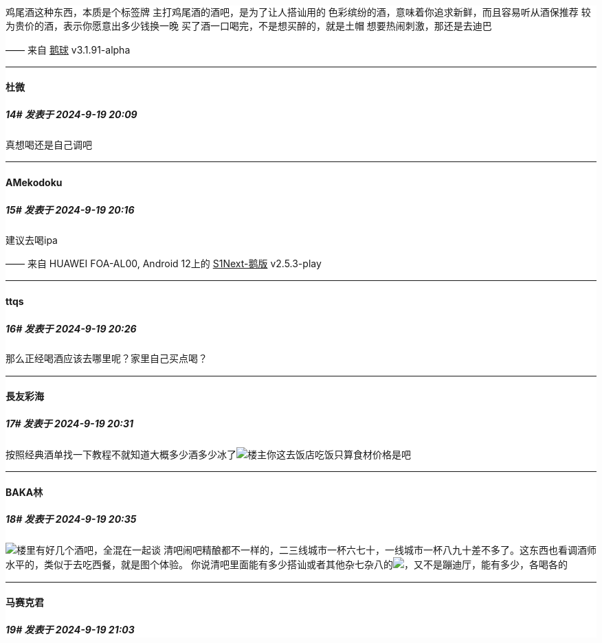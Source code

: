 鸡尾酒这种东西，本质是个标签牌
主打鸡尾酒的酒吧，是为了让人搭讪用的
色彩缤纷的酒，意味着你追求新鲜，而且容易听从酒保推荐
较为贵价的酒，表示你愿意出多少钱换一晚
买了酒一口喝完，不是想买醉的，就是土帽
想要热闹刺激，那还是去迪巴

—— 来自 [鹅球](https://www.pgyer.com/xfPejhuq) v3.1.91-alpha

*****

####  杜微  
##### 14#       发表于 2024-9-19 20:09

真想喝还是自己调吧

*****

####  AMekodoku  
##### 15#       发表于 2024-9-19 20:16

建议去喝ipa

—— 来自 HUAWEI FOA-AL00, Android 12上的 [S1Next-鹅版](https://github.com/ykrank/S1-Next/releases) v2.5.3-play

*****

####  ttqs  
##### 16#       发表于 2024-9-19 20:26

那么正经喝酒应该去哪里呢？家里自己买点喝？

*****

####  長友彩海  
##### 17#       发表于 2024-9-19 20:31

按照经典酒单找一下教程不就知道大概多少酒多少冰了<img src="https://static.saraba1st.com/image/smiley/face2017/047.png" referrerpolicy="no-referrer">楼主你这去饭店吃饭只算食材价格是吧 

*****

####  BAKA林  
##### 18#       发表于 2024-9-19 20:35

<img src="https://static.saraba1st.com/image/smiley/face2017/017.png" referrerpolicy="no-referrer">楼里有好几个酒吧，全混在一起谈
清吧闹吧精酿都不一样的，二三线城市一杯六七十，一线城市一杯八九十差不多了。这东西也看调酒师水平的，类似于去吃西餐，就是图个体验。
你说清吧里面能有多少搭讪或者其他杂七杂八的<img src="https://static.saraba1st.com/image/smiley/face2017/002.png" referrerpolicy="no-referrer">，又不是蹦迪厅，能有多少，各喝各的

*****

####  马赛克君  
##### 19#       发表于 2024-9-19 21:03
